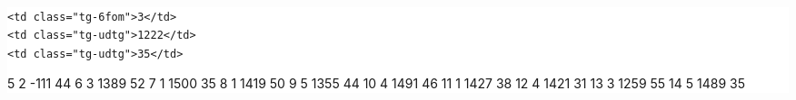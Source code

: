     <td class="tg-6fom">3</td>
    <td class="tg-udtg">1222</td>
    <td class="tg-udtg">35</td>
  </tr>
  <tr>
    <td class="tg-rgq0">5</td>
    <td class="tg-6fom">2</td>
    <td class="tg-udtg">-111</td>
    <td class="tg-udtg">44</td>
  </tr>
  <tr>
    <td class="tg-rgq0">6</td>
    <td class="tg-6fom">3</td>
    <td class="tg-udtg">1389</td>
    <td class="tg-udtg">52</td>
  </tr>
  <tr>
    <td class="tg-rgq0">7</td>
    <td class="tg-6fom">1</td>
    <td class="tg-udtg">1500</td>
    <td class="tg-udtg">35</td>
  </tr>
  <tr>
    <td class="tg-rgq0">8</td>
    <td class="tg-6fom">1</td>
    <td class="tg-udtg">1419</td>
    <td class="tg-udtg">50</td>
  </tr>
  <tr>
    <td class="tg-rgq0">9</td>
    <td class="tg-6fom">5</td>
    <td class="tg-udtg">1355</td>
    <td class="tg-udtg">44</td>
  </tr>
  <tr>
    <td class="tg-rgq0">10</td>
    <td class="tg-6fom">4</td>
    <td class="tg-udtg">1491</td>
    <td class="tg-udtg">46</td>
  </tr>
  <tr>
    <td class="tg-rgq0">11</td>
    <td class="tg-6fom">1</td>
    <td class="tg-udtg">1427</td>
    <td class="tg-udtg">38</td>
  </tr>
  <tr>
    <td class="tg-rgq0">12</td>
    <td class="tg-6fom">4</td>
    <td class="tg-udtg">1421</td>
    <td class="tg-udtg">31</td>
  </tr>
  <tr>
    <td class="tg-rgq0">13</td>
    <td class="tg-6fom">3</td>
    <td class="tg-udtg">1259</td>
    <td class="tg-udtg">55</td>
  </tr>
  <tr>
    <td class="tg-rgq0">14</td>
    <td class="tg-6fom">5</td>
    <td class="tg-udtg">1489</td>
    <td class="tg-udtg">35</td>
  </tr>